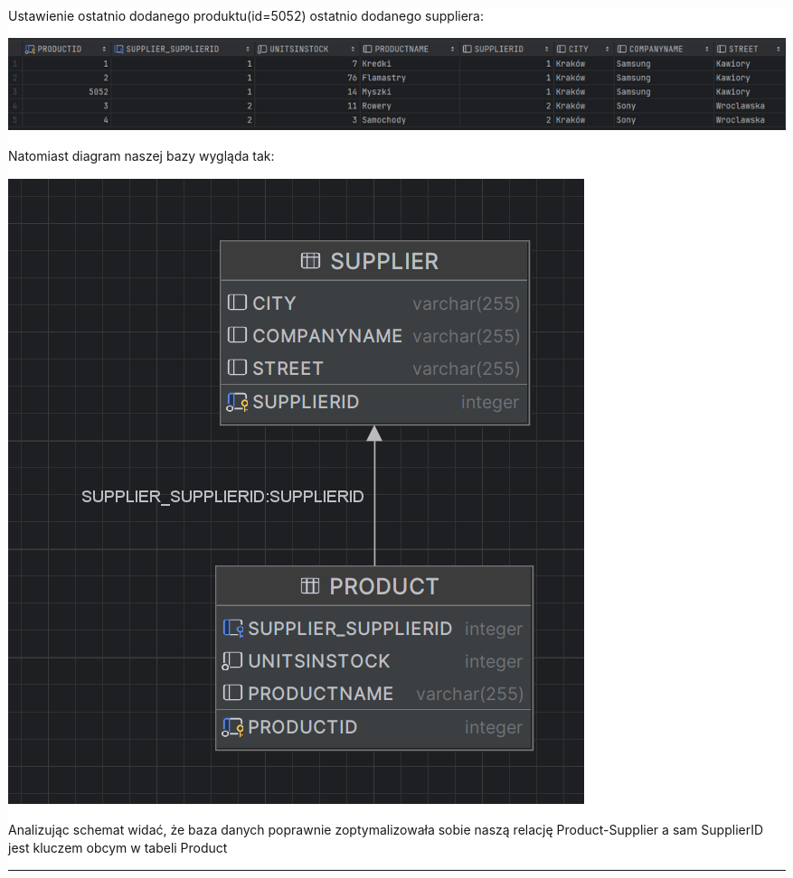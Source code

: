 Ustawienie ostatnio dodanego produktu(id=5052) ostatnio dodanego suppliera:

![](Images/z16.png)

Natomiast diagram naszej bazy wygląda tak:

![](Images/schemat1.png)

Analizując schemat widać, że baza danych poprawnie zoptymalizowała sobie naszą relację Product-Supplier a sam SupplierID
jest kluczem obcym w tabeli Product

--- 
